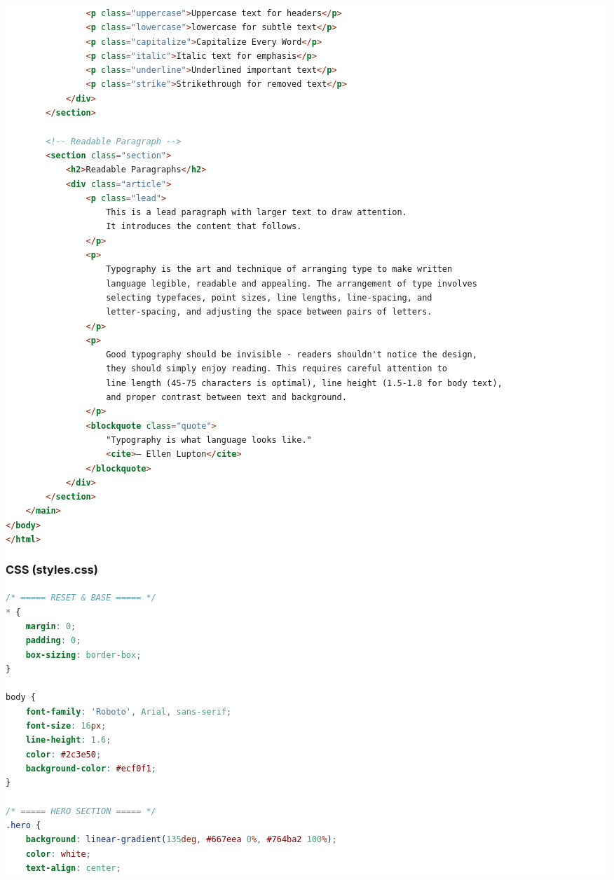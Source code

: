 ```html
                <p class="uppercase">Uppercase text for headers</p>
                <p class="lowercase">lowercase for subtle text</p>
                <p class="capitalize">Capitalize Every Word</p>
                <p class="italic">Italic text for emphasis</p>
                <p class="underline">Underlined important text</p>
                <p class="strike">Strikethrough for removed text</p>
            </div>
        </section>
        
        <!-- Readable Paragraph -->
        <section class="section">
            <h2>Readable Paragraphs</h2>
            <div class="article">
                <p class="lead">
                    This is a lead paragraph with larger text to draw attention. 
                    It introduces the content that follows.
                </p>
                <p>
                    Typography is the art and technique of arranging type to make written 
                    language legible, readable and appealing. The arrangement of type involves 
                    selecting typefaces, point sizes, line lengths, line-spacing, and 
                    letter-spacing, and adjusting the space between pairs of letters.
                </p>
                <p>
                    Good typography should be invisible - readers shouldn't notice the design, 
                    they should simply enjoy reading. This requires careful attention to 
                    line length (45-75 characters is optimal), line height (1.5-1.8 for body text), 
                    and proper contrast between text and background.
                </p>
                <blockquote class="quote">
                    "Typography is what language looks like."
                    <cite>— Ellen Lupton</cite>
                </blockquote>
            </div>
        </section>
    </main>
</body>
</html>
```

### CSS (styles.css)
```css
/* ===== RESET & BASE ===== */
* {
    margin: 0;
    padding: 0;
    box-sizing: border-box;
}

body {
    font-family: 'Roboto', Arial, sans-serif;
    font-size: 16px;
    line-height: 1.6;
    color: #2c3e50;
    background-color: #ecf0f1;
}

/* ===== HERO SECTION ===== */
.hero {
    background: linear-gradient(135deg, #667eea 0%, #764ba2 100%);
    color: white;
    text-align: center;
```